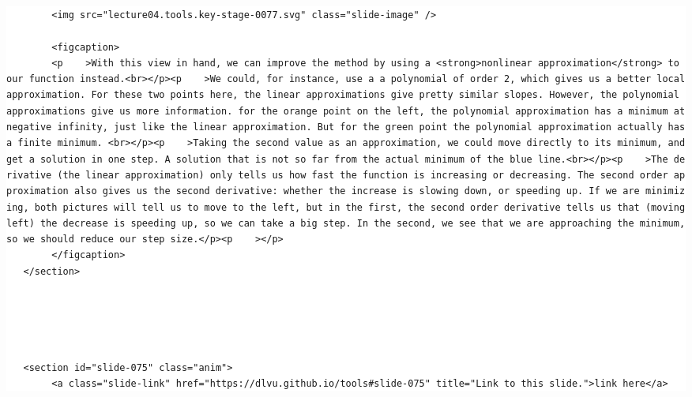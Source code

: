             <img src="lecture04.tools.key-stage-0077.svg" class="slide-image" />

            <figcaption>
            <p    >With this view in hand, we can improve the method by using a <strong>nonlinear approximation</strong> to our function instead.<br></p><p    >We could, for instance, use a a polynomial of order 2, which gives us a better local approximation. For these two points here, the linear approximations give pretty similar slopes. However, the polynomial approximations give us more information. for the orange point on the left, the polynomial approximation has a minimum at negative infinity, just like the linear approximation. But for the green point the polynomial approximation actually has a finite minimum. <br></p><p    >Taking the second value as an approximation, we could move directly to its minimum, and get a solution in one step. A solution that is not so far from the actual minimum of the blue line.<br></p><p    >The derivative (the linear approximation) only tells us how fast the function is increasing or decreasing. The second order approximation also gives us the second derivative: whether the increase is slowing down, or speeding up. If we are minimizing, both pictures will tell us to move to the left, but in the first, the second order derivative tells us that (moving left) the decrease is speeding up, so we can take a big step. In the second, we see that we are approaching the minimum, so we should reduce our step size.</p><p    ></p>
            </figcaption>
       </section>





       <section id="slide-075" class="anim">
            <a class="slide-link" href="https://dlvu.github.io/tools#slide-075" title="Link to this slide.">link here</a>